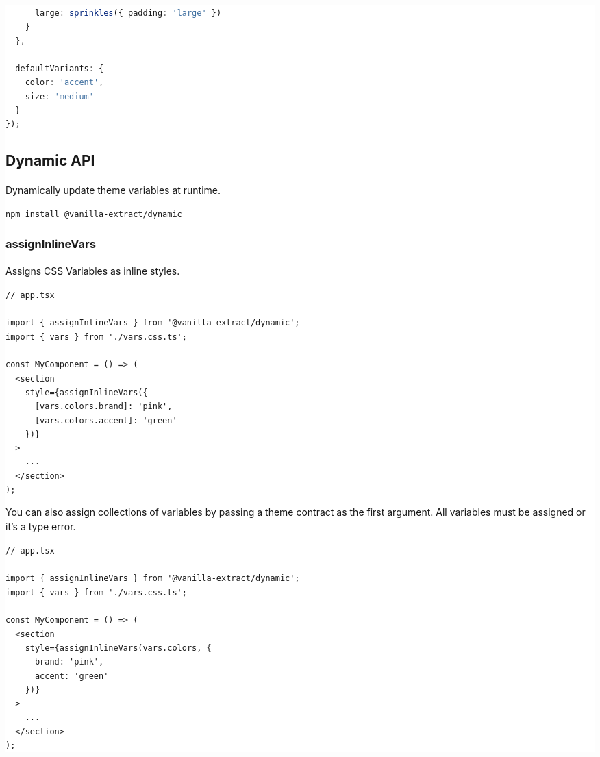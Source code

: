 ```ts
      large: sprinkles({ padding: 'large' })
    }
  },

  defaultVariants: {
    color: 'accent',
    size: 'medium'
  }
});
```

## Dynamic API

Dynamically update theme variables at runtime.

```bash
npm install @vanilla-extract/dynamic
```

### assignInlineVars

Assigns CSS Variables as inline styles.

```tsx
// app.tsx

import { assignInlineVars } from '@vanilla-extract/dynamic';
import { vars } from './vars.css.ts';

const MyComponent = () => (
  <section
    style={assignInlineVars({
      [vars.colors.brand]: 'pink',
      [vars.colors.accent]: 'green'
    })}
  >
    ...
  </section>
);
```

You can also assign collections of variables by passing a theme contract as the first argument. All variables must be assigned or it’s a type error.

```tsx
// app.tsx

import { assignInlineVars } from '@vanilla-extract/dynamic';
import { vars } from './vars.css.ts';

const MyComponent = () => (
  <section
    style={assignInlineVars(vars.colors, {
      brand: 'pink',
      accent: 'green'
    })}
  >
    ...
  </section>
);
```
